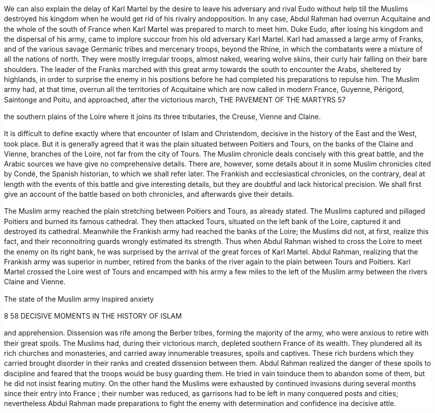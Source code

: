 We can also explain the delay of Karl Martel by the desire to leave his adversary and rival Eudo without help till the Muslims destroyed his kingdom when he would get rid of his rivalry andopposition. In any case, Abdul Rahman had overrun Acquitaine and the whole of the south of France when Karl Martel was prepared to march to meet him. Duke Eudo, after losing his kingdom and the dispersal of his army, came to implore succour from his old adversary Karl Martel. Karl had amassed a large army of Franks, and of the various savage Germanic tribes and mercenary troops, beyond the Rhine, in which the combatants were a mixture of all the nations of north. They were mostly irregular troops, almost naked, wearing wolve skins, their curly hair falling on their bare shoulders. The leader of the Franks marched with this great army towards the south to encounter the Arabs, sheltered by highlands, in order to surprise the enemy in his positions before he had completed his preparations to repulse him. The Muslim army had, at that time, overrun all the territories of Acquitaine which are now called in modern France, Guyenne, Périgord, Saintonge and Poitu, and approached, after the victorious march, THE PAVEMENT OF THE MARTYRS 57

the southern plains of the Loire where it joins its three tributaries, the Creuse, Vienne and Claine.

It is difficult to define exactly where that encounter of Islam and Christendom, decisive in the history of the East and the West, took place. But it is generally agreed that it was the plain situated between Poitiers and Tours, on the banks of the Claine and Vienne, branches of the Loire, not far from the city of Tours. The Muslim chronicle deals concisely with this great battle, and the Arabic sources we have give no comprehensive details. There are, however, some details about it in some Muslim chronicles cited by Condé, the Spanish historian, to which we shall refer later. The Frankish and ecclesiastical chronicles, on the contrary, deal at length with the events of this battle and give interesting details, but they are doubtful and lack historical precision. We shall first give an account of the battle based on both chronicles, and afterwards give their details.

The Muslim army reached the plain stretching between Poitiers and Tours, as already stated. The Muslims captured and pillaged Poitiers and burned its famous cathedral. They then attacked Tours, situated on the left bank of the Loire, captured it and destroyed its cathedral. Meanwhile the Frankish army had reached the banks of the Loire; the Muslims did not, at first, realize this fact, and their reconnoitring guards wrongly estimated its strength. Thus when Abdul Rahman wished to cross the Loire to meet the enemy on its right bank, he was surprised by the arrival of the great forces of Karl Martel. Abdul Rahman, realizing that the Frankish army was superior in number, retired from the banks of the river again to the plain between Tours and Poitiers. Karl Martel crossed the Loire west of Tours and encamped with his army a few miles to the left of the Muslim army between the rivers Claine and Vienne.

The state of the Muslim army inspired anxiety

8 58 DECISIVE MOMENTS IN THE HISTORY OF ISLAM

and apprehension. Dissension was rife among the Berber tribes, forming the majority of the army, who were anxious to retire with their great spoils. The Muslims had, during their victorious march, depleted southern France of its wealth. They plundered all its rich churches and monasteries, and carried away innumerable treasures, spoils and captives. These rich burdens which they carried brought disorder in their ranks and created dissension between them. Abdul Rahman realized the danger of these spoils to discipline and feared that the troops would be busy guarding them. He tried in vain toinduce them to abandon some of them, but he did not insist fearing mutiny. On the other hand the Muslims were exhausted by continued invasions during several months since their entry into France ; their number was reduced, as garrisons had to be left in many conquered posts and cities; nevertheless Abdul Rahman made preparations to fight the enemy with determination and confidence ina decisive attle.

